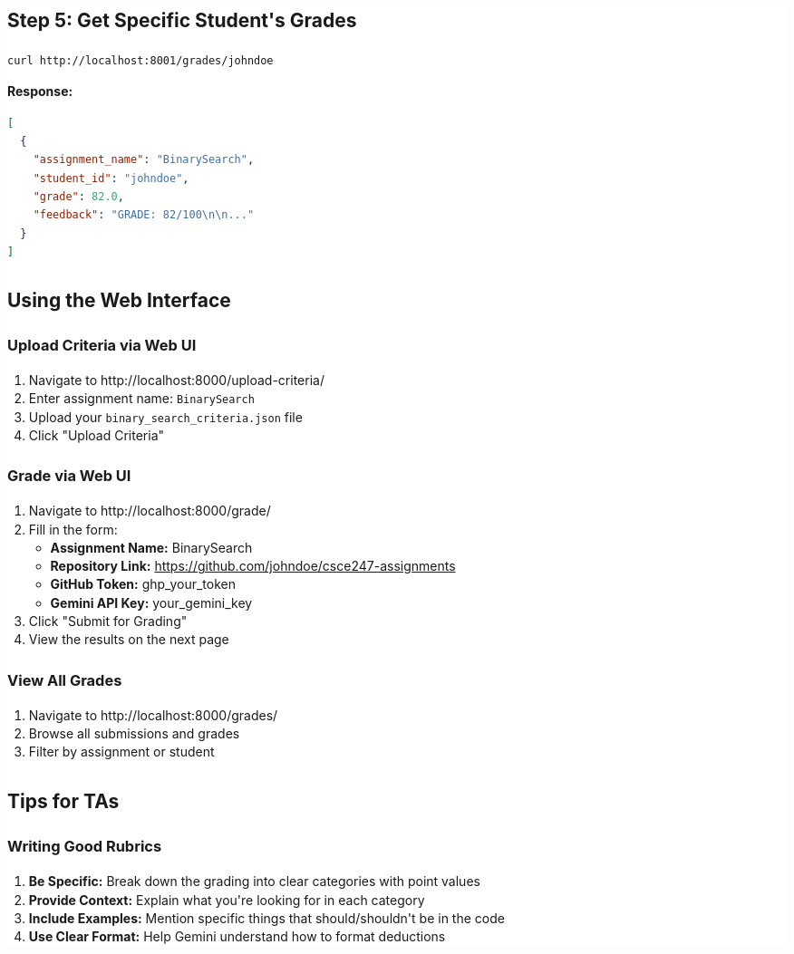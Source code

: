 ## Step 5: Get Specific Student's Grades

```bash
curl http://localhost:8001/grades/johndoe
```

**Response:**
```json
[
  {
    "assignment_name": "BinarySearch",
    "student_id": "johndoe",
    "grade": 82.0,
    "feedback": "GRADE: 82/100\n\n..."
  }
]
```

## Using the Web Interface

### Upload Criteria via Web UI

1. Navigate to http://localhost:8000/upload-criteria/
2. Enter assignment name: `BinarySearch`
3. Upload your `binary_search_criteria.json` file
4. Click "Upload Criteria"

### Grade via Web UI

1. Navigate to http://localhost:8000/grade/
2. Fill in the form:
   - **Assignment Name:** BinarySearch
   - **Repository Link:** https://github.com/johndoe/csce247-assignments
   - **GitHub Token:** ghp_your_token
   - **Gemini API Key:** your_gemini_key
3. Click "Submit for Grading"
4. View the results on the next page

### View All Grades

1. Navigate to http://localhost:8000/grades/
2. Browse all submissions and grades
3. Filter by assignment or student

## Tips for TAs

### Writing Good Rubrics

1. **Be Specific:** Break down the grading into clear categories with point values
2. **Provide Context:** Explain what you're looking for in each category
3. **Include Examples:** Mention specific things that should/shouldn't be in the code
4. **Use Clear Format:** Help Gemini understand how to format deductions
